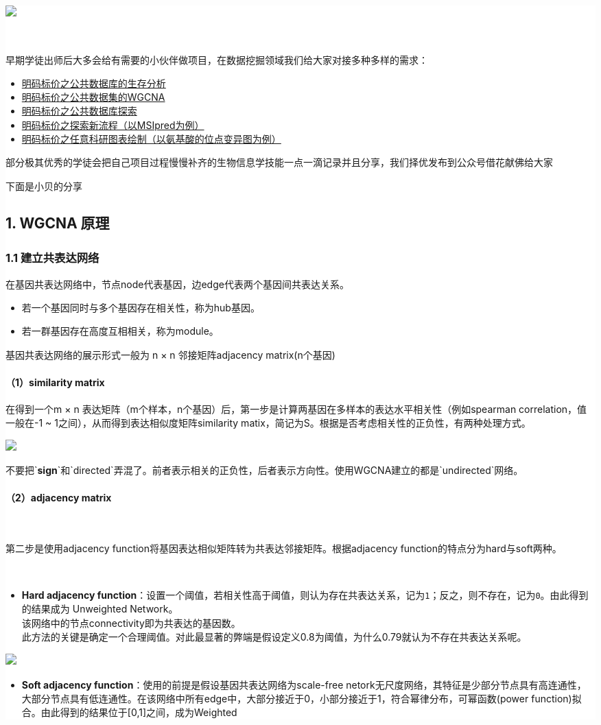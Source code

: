 <div><section powered-by="xiumi.us" mp-original-font-size="16" mp-original-line-height="25.600000381469727"><section mp-original-font-size="16" mp-original-line-height="25.600000381469727"><section mp-original-font-size="16" mp-original-line-height="25.600000381469727"><section mp-original-font-size="16" mp-original-line-height="0"><img data-ratio="0.91875" data-src="https://mmbiz.qpic.cn/mmbiz_jpg/cZNhZQ6j4wztsZWIld4dbSAHficyAXWgkicrhjjacU8Ey0UKM56qbSnedHStMqWUfTPQxbqxNTVZy1g59nNW3BSg/640?wx_fmt=jpeg" data-type="jpeg" data-w="640" src="https://mmbiz.qpic.cn/mmbiz_jpg/cZNhZQ6j4wztsZWIld4dbSAHficyAXWgkicrhjjacU8Ey0UKM56qbSnedHStMqWUfTPQxbqxNTVZy1g59nNW3BSg/640?wx_fmt=jpeg"></section></section><span title="" opera-tn-ra-cell="_$.pages:0.layers:0.comps:0.title1" mp-original-font-size="16" mp-original-line-height="25.600000381469727"><p mp-original-font-size="16" mp-original-line-height="25.600000381469727"><br mp-original-font-size="16" mp-original-line-height="25.600000381469727"></p></span></section><section mp-original-font-size="16" mp-original-line-height="25.600000381469727"><section powered-by="xiumi.us" mp-original-font-size="16" mp-original-line-height="25.600000381469727"><p mp-original-font-size="16" mp-original-line-height="25.600000381469727"><span>早期</span><span>学徒出师后大多会给有需要的小伙伴做项目，在数据挖掘领域我们给大家对接多种多样的需求：</span></p><section data-tool="mdnice编辑器" data-website="https://www.mdnice.com"><ul data-tool="mdnice编辑器"><li><section><a href="https://mp.weixin.qq.com/s?__biz=MzAxMDkxODM1Ng==&amp;mid=2247499139&amp;idx=1&amp;sn=3632f954ae8fd73f63c13dfc2b8b71ba&amp;scene=21#wechat_redirect" data-linktype="2"><span>明码标价之公共数据库的生存分析</span></a></section></li><li><section><a href="https://mp.weixin.qq.com/s?__biz=MzAxMDkxODM1Ng==&amp;mid=2247499182&amp;idx=1&amp;sn=835cc06d716d5a1cc54e713b76e8bd22&amp;scene=21#wechat_redirect" data-linktype="2"><span>明码标价之公共数据集的WGCNA</span></a></section></li><li><section><a href="https://mp.weixin.qq.com/s?__biz=MzAxMDkxODM1Ng==&amp;mid=2247500969&amp;idx=1&amp;sn=fdcaccdaba24f9c1a4ef6f64b2c5fe6a&amp;scene=21#wechat_redirect" data-linktype="2"><span>明码标价之公共数据库探索</span></a></section></li><li><section><a href="https://mp.weixin.qq.com/s?__biz=MzAxMDkxODM1Ng==&amp;mid=2247499803&amp;idx=1&amp;sn=5d7bcce9b7c4221859b30d46b8dc1999&amp;scene=21#wechat_redirect" data-linktype="2"><span>明码标价之探索新流程（以MSIpred为例）</span></a></section></li><li><section><a href="https://mp.weixin.qq.com/s?__biz=MzAxMDkxODM1Ng==&amp;mid=2247499964&amp;idx=1&amp;sn=addd2e2d167028a67d1032b81631b897&amp;scene=21#wechat_redirect" data-linktype="2"><span>明码标价之任意科研图表绘制（以氨基酸的位点变异图为例）</span></a></section></li></ul></section><p mp-original-font-size="16" mp-original-line-height="25.600000381469727"><span>部分极其优秀的学徒会把自己项目过程慢慢补齐的生物信息学技能一点一滴记录并且分享，我们择优发布到公众号借花献佛给大家</span><br></p></section></section></section><section powered-by="xiumi.us" mp-original-font-size="16" mp-original-line-height="25.600000381469727"><section data-tools="新媒体排版" data-id="763890" data-style-type="undefined" mp-original-font-size="16" mp-original-line-height="25.600000381469727"><section placeholder="请输入标题" mp-original-font-size="16" mp-original-line-height="24">下面是小贝的分享</section></section></section><h2>1. WGCNA 原理</h2><h3>1.1 建立共表达网络</h3><p><span>在基因共表达网络中，节点node代表基因，边edge代表两个基因间共表达关系。</span></p><ul><li><p><span>若一个基因同时与多个基因存在相关性，称为hub基因。</span></p></li><li><p><span>若一群基因存在高度互相相关，称为module。</span></p></li></ul><p><span>基因共表达网络的展示形式一般为 </span><span>n × n</span><span> 邻接矩阵adjacency matrix(n个基因)</span></p><h4>（1）similarity matrix</h4><p><span>在得到一个</span><span>m × n</span><span> 表达矩阵（m个样本，n个基因）后，第一步是计算两基因在多样本的表达水平相关性（例如spearman correlation，值一般在</span><span>-1 ~ 1</span><span>之间），从而得到表达相似度矩阵similarity matix，简记为S。根据是否考虑相关性的正负性，有两种处理方式。</span></p><p><img data-ratio="0.18779342723004694" data-src="https://mmbiz.qpic.cn/mmbiz_png/cZNhZQ6j4wznv0hV4N1SQj4HSMU6C8pYic4u83FXlb9aXLSRDJj9PafwRHCft3wNoLJzg7fWEyzdDutjteEtKicQ/640?wx_fmt=png" data-type="png" data-w="426" width="284" src="https://mmbiz.qpic.cn/mmbiz_png/cZNhZQ6j4wznv0hV4N1SQj4HSMU6C8pYic4u83FXlb9aXLSRDJj9PafwRHCft3wNoLJzg7fWEyzdDutjteEtKicQ/640?wx_fmt=png"></p><p>不要把`<strong>sign</strong>`和`directed`弄混了。前者表示相关的正负性，后者表示方向性。使用WGCNA建立的都是`undirected`网络。</p><h4>（2）adjacency matrix</h4><p><br></p><p>第二步是使用adjacency function将基因表达相似矩阵转为共表达邻接矩阵。根据adjacency function的特点分为hard与soft两种。</p><p><br></p><ul><li><p><strong>Hard adjacency function</strong>：设置一个阈值，若相关性高于阈值，则认为存在共表达关系，记为<code>1</code>；反之，则不存在，记为<code>0</code>。由此得到的结果成为 Unweighted Network。<br>该网络中的节点connectivity即为共表达的基因数。<br>此方法的关键是确定一个合理阈值。对此最显著的弊端是假设定义0.8为阈值，为什么0.79就认为不存在共表达关系呢。</p></li></ul><p><img data-ratio="0.122" data-src="https://mmbiz.qpic.cn/mmbiz_png/cZNhZQ6j4wznv0hV4N1SQj4HSMU6C8pYPDtdCkt5JvsnicyBluwiaSVIrNjV707J7mls0HbKCNbF4vHIPE0E0PZg/640?wx_fmt=png" data-type="png" data-w="500" width="333.3333333333333" src="https://mmbiz.qpic.cn/mmbiz_png/cZNhZQ6j4wznv0hV4N1SQj4HSMU6C8pYPDtdCkt5JvsnicyBluwiaSVIrNjV707J7mls0HbKCNbF4vHIPE0E0PZg/640?wx_fmt=png"></p><ul><li><p><strong>Soft adjacency function</strong>：使用的前提是假设基因共表达网络为scale-free netork无尺度网络，其特征是少部分节点具有高连通性，大部分节点具有低连通性。在该网络中所有edge中，大部分接近于0，小部分接近于1，符合幂律分布，可幂函数(power function)拟合。由此得到的结果位于[0,1]之间，成为Weighted